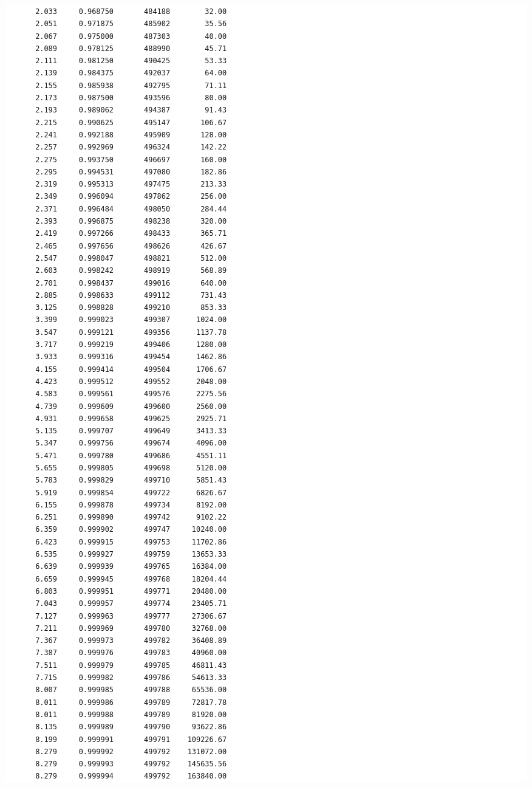 ```
       2.033     0.968750       484188        32.00
       2.051     0.971875       485902        35.56
       2.067     0.975000       487303        40.00
       2.089     0.978125       488990        45.71
       2.111     0.981250       490425        53.33
       2.139     0.984375       492037        64.00
       2.155     0.985938       492795        71.11
       2.173     0.987500       493596        80.00
       2.193     0.989062       494387        91.43
       2.215     0.990625       495147       106.67
       2.241     0.992188       495909       128.00
       2.257     0.992969       496324       142.22
       2.275     0.993750       496697       160.00
       2.295     0.994531       497080       182.86
       2.319     0.995313       497475       213.33
       2.349     0.996094       497862       256.00
       2.371     0.996484       498050       284.44
       2.393     0.996875       498238       320.00
       2.419     0.997266       498433       365.71
       2.465     0.997656       498626       426.67
       2.547     0.998047       498821       512.00
       2.603     0.998242       498919       568.89
       2.701     0.998437       499016       640.00
       2.885     0.998633       499112       731.43
       3.125     0.998828       499210       853.33
       3.399     0.999023       499307      1024.00
       3.547     0.999121       499356      1137.78
       3.717     0.999219       499406      1280.00
       3.933     0.999316       499454      1462.86
       4.155     0.999414       499504      1706.67
       4.423     0.999512       499552      2048.00
       4.583     0.999561       499576      2275.56
       4.739     0.999609       499600      2560.00
       4.931     0.999658       499625      2925.71
       5.135     0.999707       499649      3413.33
       5.347     0.999756       499674      4096.00
       5.471     0.999780       499686      4551.11
       5.655     0.999805       499698      5120.00
       5.783     0.999829       499710      5851.43
       5.919     0.999854       499722      6826.67
       6.155     0.999878       499734      8192.00
       6.251     0.999890       499742      9102.22
       6.359     0.999902       499747     10240.00
       6.423     0.999915       499753     11702.86
       6.535     0.999927       499759     13653.33
       6.639     0.999939       499765     16384.00
       6.659     0.999945       499768     18204.44
       6.803     0.999951       499771     20480.00
       7.043     0.999957       499774     23405.71
       7.127     0.999963       499777     27306.67
       7.211     0.999969       499780     32768.00
       7.367     0.999973       499782     36408.89
       7.387     0.999976       499783     40960.00
       7.511     0.999979       499785     46811.43
       7.715     0.999982       499786     54613.33
       8.007     0.999985       499788     65536.00
       8.011     0.999986       499789     72817.78
       8.011     0.999988       499789     81920.00
       8.135     0.999989       499790     93622.86
       8.199     0.999991       499791    109226.67
       8.279     0.999992       499792    131072.00
       8.279     0.999993       499792    145635.56
       8.279     0.999994       499792    163840.00
```